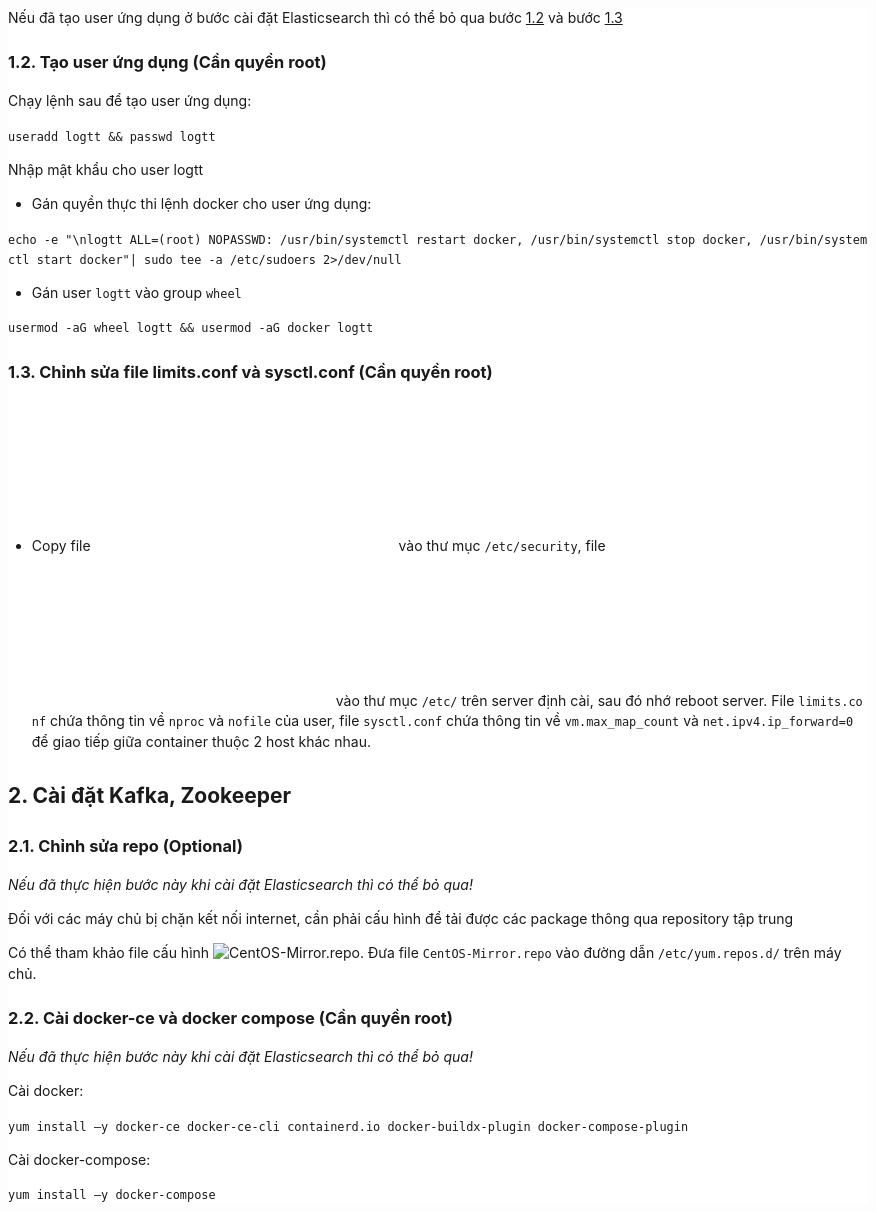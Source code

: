Nếu đã tạo user ứng dụng ở bước cài đặt Elasticsearch thì có thể bỏ qua bước [1.2](#1.2) và bước [1.3](#1.3)

<a name="1.2"></a>
### 1.2. Tạo user ứng dụng (Cần quyền root)


Chạy lệnh sau để tạo user ứng dụng:

    useradd logtt && passwd logtt

Nhập mật khẩu cho user logtt

- Gán quyền thực thi lệnh docker cho user ứng dụng:

`echo -e "\nlogtt ALL=(root) NOPASSWD: /usr/bin/systemctl restart docker, /usr/bin/systemctl stop docker, /usr/bin/systemctl start docker"| sudo tee -a /etc/sudoers 2>/dev/null`

- Gán user `logtt` vào group `wheel`

`usermod -aG wheel logtt && usermod -aG docker logtt`

<a name="1.3"></a>
### 1.3. Chỉnh sửa file limits.conf và sysctl.conf (Cần quyền root)

- Copy file ![limits.conf](../refer/limits.conf) vào thư mục `/etc/security`, file ![sysctl.conf](../refer/sysctl.conf) vào thư mục `/etc/` trên server định cài, sau đó nhớ reboot server. File `limits.conf` chứa thông tin về `nproc` và `nofile` của user, file `sysctl.conf` chứa thông tin về `vm.max_map_count` và `net.ipv4.ip_forward=0` để giao tiếp giữa container thuộc 2 host khác nhau.

<a name="2"></a>
## 2. Cài đặt Kafka, Zookeeper

<a name="2.1"></a>
### 2.1. Chỉnh sửa repo (Optional) 

*Nếu đã thực hiện bước này khi cài đặt Elasticsearch thì có thể bỏ qua!*

Đối với các máy chủ bị chặn kết nối internet, cần phải cấu hình để tải được các package thông qua repository tập trung

Có thể tham khảo file cấu hình ![CentOS-Mirror.repo](../refer/CentOS-Mirror.repo). Đưa  file `CentOS-Mirror.repo` vào đường dẫn `/etc/yum.repos.d/` trên máy chủ.

<a name="2.2"></a>
### 2.2. Cài docker-ce và docker compose (Cần quyền root)

*Nếu đã thực hiện bước này khi cài đặt Elasticsearch thì có thể bỏ qua!*

Cài docker:

    yum install –y docker-ce docker-ce-cli containerd.io docker-buildx-plugin docker-compose-plugin

Cài docker-compose:
    
    yum install –y docker-compose
    